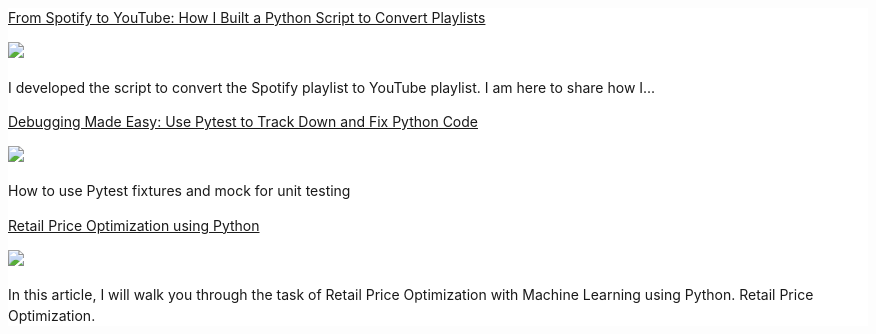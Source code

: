 <div class="card-title">

[From Spotify to YouTube: How I Built a Python Script to Convert
Playlists](https://dev.to/yogeshwaran01/from-spotify-to-youtube-how-i-built-a-python-script-to-convert-playlists-2h89)

</div>

<div class="card-image">

[![](https://media.dev.to/dynamic/image/width=1000,height=500,fit=cover,gravity=auto,format=auto/https%3A%2F%2Fdev-to-uploads.s3.amazonaws.com%2Fuploads%2Farticles%2Fd4d8gecosoughlsh73wd.png)](https://dev.to/yogeshwaran01/from-spotify-to-youtube-how-i-built-a-python-script-to-convert-playlists-2h89)

</div>

I developed the script to convert the Spotify playlist to YouTube
playlist. I am here to share how I...

</div>

<div class="card">

<div class="card-title">

[Debugging Made Easy: Use Pytest to Track Down and Fix Python
Code](https://towardsdatascience.com/debugging-made-easy-use-pytest-to-track-down-and-fix-python-code-ecbad62057b8?source=rss----7f60cf5620c9---4)

</div>

<div class="card-image">

[![](https://miro.medium.com/v2/da:true/resize:fit:1200/0*eZ1Ga95SYAX9zCcX)](https://towardsdatascience.com/debugging-made-easy-use-pytest-to-track-down-and-fix-python-code-ecbad62057b8?source=rss----7f60cf5620c9---4)

</div>

How to use Pytest fixtures and mock for unit testing

</div>

<div class="card">

<div class="card-title">

[Retail Price Optimization using
Python](https://thecleverprogrammer.com/2023/04/17/retail-price-optimization-using-python)

</div>

<div class="card-image">

[![](https://thecleverprogrammer.com/wp-content/uploads/2023/04/Retail-Price-Optimization-using-Python.png)](https://thecleverprogrammer.com/2023/04/17/retail-price-optimization-using-python)

</div>

In this article, I will walk you through the task of Retail Price
Optimization with Machine Learning using Python. Retail Price
Optimization.

